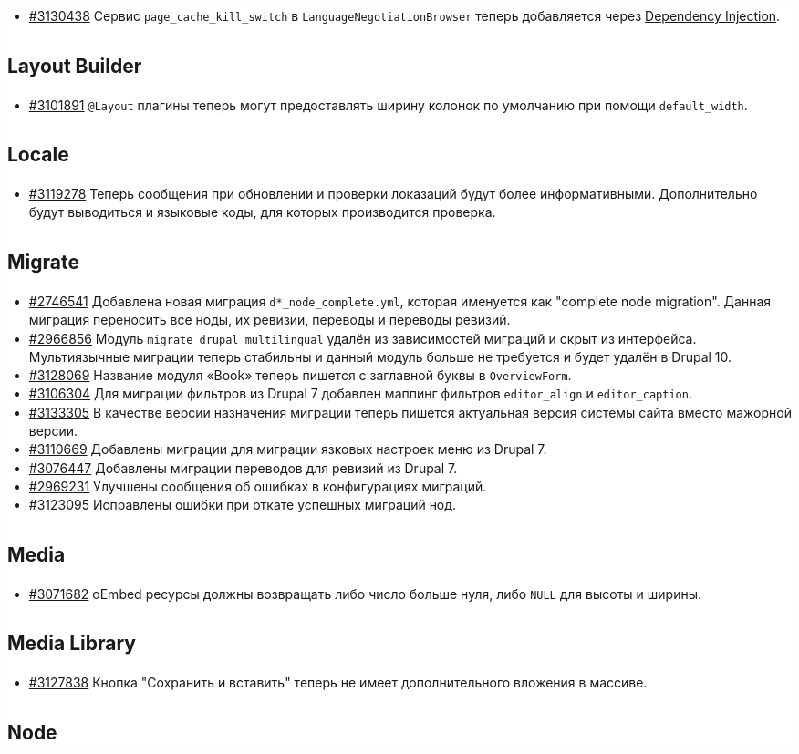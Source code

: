 - [#3130438](https://www.drupal.org/node/3130438) Сервис `page_cache_kill_switch` в `LanguageNegotiationBrowser` теперь добавляется через [Dependency Injection](../../../../8/services/dependency-injection/index.md).

## Layout Builder

- [#3101891](https://www.drupal.org/node/3101891) `@Layout` плагины теперь могут предоставлять ширину колонок по умолчанию при помощи `default_width`.

## Locale

- [#3119278](https://www.drupal.org/node/3119278) Теперь сообщения при обновлении и проверки локазаций будут более информативными. Дополнительно будут выводиться и языковые коды, для которых производится проверка.

## Migrate

- [#2746541](https://www.drupal.org/node/2746541) Добавлена новая миграция `d*_node_complete.yml`, которая именуется как "complete node migration". Данная миграция переносить все ноды, их ревизии, переводы и переводы ревизий.
- [#2966856](https://www.drupal.org/node/2966856) Модуль `migrate_drupal_multilingual` удалён из зависимостей миграций и скрыт из интерфейса. Мультиязычные миграции теперь стабильны и данный модуль больше не требуется и будет удалён в Drupal 10.
- [#3128069](https://www.drupal.org/node/3128069) Название модуля «Book» теперь пишется с заглавной буквы в `OverviewForm`.
- [#3106304](https://www.drupal.org/node/3106304) Для миграции фильтров из Drupal 7 добавлен маппинг фильтров `editor_align` и `editor_caption`.
- [#3133305](https://www.drupal.org/node/3133305) В качестве версии назначения миграции теперь пишется актуальная версия системы сайта вместо мажорной версии.
- [#3110669](https://www.drupal.org/node/3110669) Добавлены миграции для миграции язковых настроек меню из Drupal 7.
- [#3076447](https://www.drupal.org/project/drupal/issues/3076447) Добавлены миграции переводов для ревизий из Drupal 7.
- [#2969231](https://www.drupal.org/project/drupal/issues/2969231) Улучшены сообщения об ошибках в конфигурациях миграций.
- [#3123095](https://www.drupal.org/project/drupal/issues/3123095) Исправлены ошибки при откате успешных миграций нод.

## Media

- [#3071682](https://www.drupal.org/project/drupal/issues/3071682) oEmbed ресурсы должны возвращать либо число больше нуля, либо `NULL` для высоты и ширины.

## Media Library

- [#3127838](https://www.drupal.org/node/3127838) Кнопка "Сохранить и вставить" теперь не имеет дополнительного вложения в массиве.

## Node
